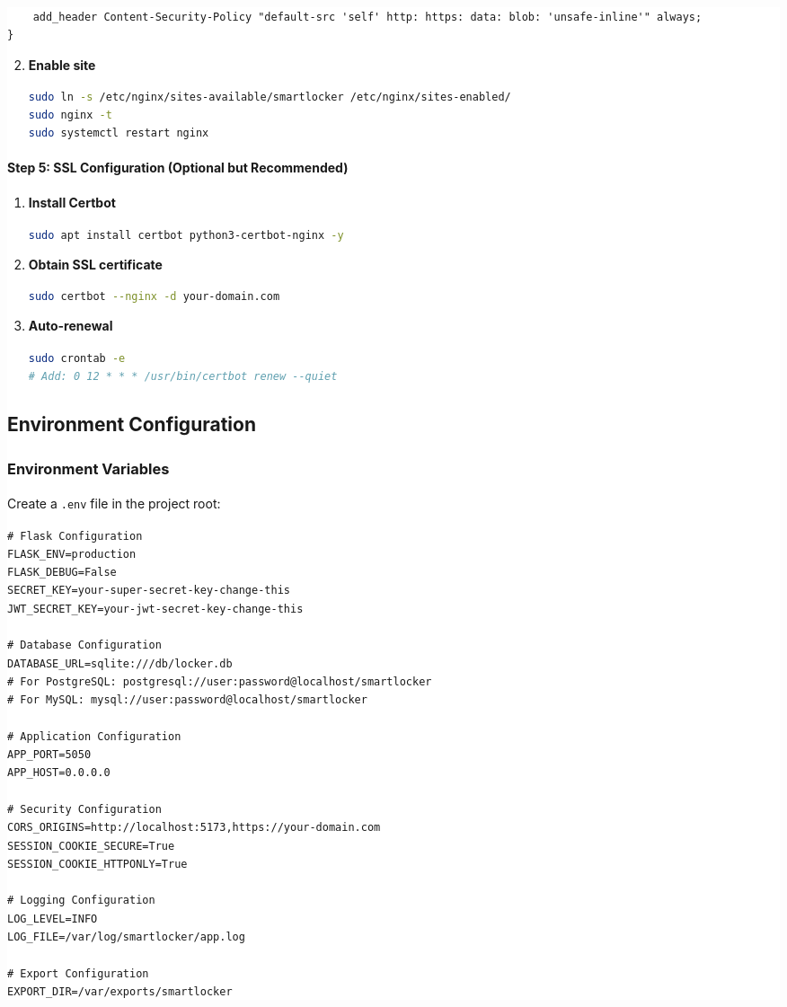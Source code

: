    ```nginx
       add_header Content-Security-Policy "default-src 'self' http: https: data: blob: 'unsafe-inline'" always;
   }
   ```

2. **Enable site**
   ```bash
   sudo ln -s /etc/nginx/sites-available/smartlocker /etc/nginx/sites-enabled/
   sudo nginx -t
   sudo systemctl restart nginx
   ```

#### Step 5: SSL Configuration (Optional but Recommended)

1. **Install Certbot**

   ```bash
   sudo apt install certbot python3-certbot-nginx -y
   ```

2. **Obtain SSL certificate**

   ```bash
   sudo certbot --nginx -d your-domain.com
   ```

3. **Auto-renewal**
   ```bash
   sudo crontab -e
   # Add: 0 12 * * * /usr/bin/certbot renew --quiet
   ```

## Environment Configuration

### Environment Variables

Create a `.env` file in the project root:

```env
# Flask Configuration
FLASK_ENV=production
FLASK_DEBUG=False
SECRET_KEY=your-super-secret-key-change-this
JWT_SECRET_KEY=your-jwt-secret-key-change-this

# Database Configuration
DATABASE_URL=sqlite:///db/locker.db
# For PostgreSQL: postgresql://user:password@localhost/smartlocker
# For MySQL: mysql://user:password@localhost/smartlocker

# Application Configuration
APP_PORT=5050
APP_HOST=0.0.0.0

# Security Configuration
CORS_ORIGINS=http://localhost:5173,https://your-domain.com
SESSION_COOKIE_SECURE=True
SESSION_COOKIE_HTTPONLY=True

# Logging Configuration
LOG_LEVEL=INFO
LOG_FILE=/var/log/smartlocker/app.log

# Export Configuration
EXPORT_DIR=/var/exports/smartlocker
```
